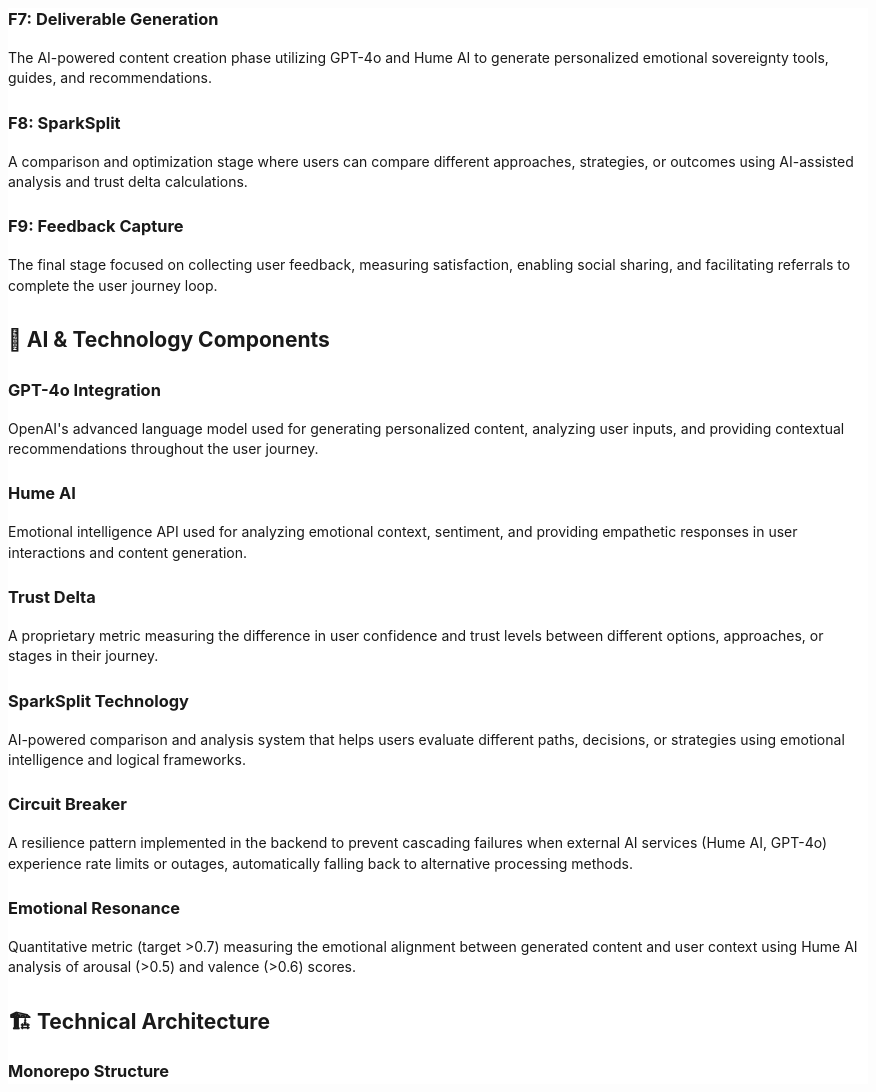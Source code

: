 ### **F7: Deliverable Generation**

The AI-powered content creation phase utilizing GPT-4o and Hume AI to generate personalized
emotional sovereignty tools, guides, and recommendations.

### **F8: SparkSplit**

A comparison and optimization stage where users can compare different approaches, strategies, or
outcomes using AI-assisted analysis and trust delta calculations.

### **F9: Feedback Capture**

The final stage focused on collecting user feedback, measuring satisfaction, enabling social
sharing, and facilitating referrals to complete the user journey loop.

## 🤖 **AI & Technology Components**

### **GPT-4o Integration**

OpenAI's advanced language model used for generating personalized content, analyzing user inputs,
and providing contextual recommendations throughout the user journey.

### **Hume AI**

Emotional intelligence API used for analyzing emotional context, sentiment, and providing empathetic
responses in user interactions and content generation.

### **Trust Delta**

A proprietary metric measuring the difference in user confidence and trust levels between different
options, approaches, or stages in their journey.

### **SparkSplit Technology**

AI-powered comparison and analysis system that helps users evaluate different paths, decisions, or
strategies using emotional intelligence and logical frameworks.

### **Circuit Breaker**

A resilience pattern implemented in the backend to prevent cascading failures when external AI
services (Hume AI, GPT-4o) experience rate limits or outages, automatically falling back to
alternative processing methods.

### **Emotional Resonance**

Quantitative metric (target >0.7) measuring the emotional alignment between generated content and
user context using Hume AI analysis of arousal (>0.5) and valence (>0.6) scores.

## 🏗️ **Technical Architecture**

### **Monorepo Structure**
